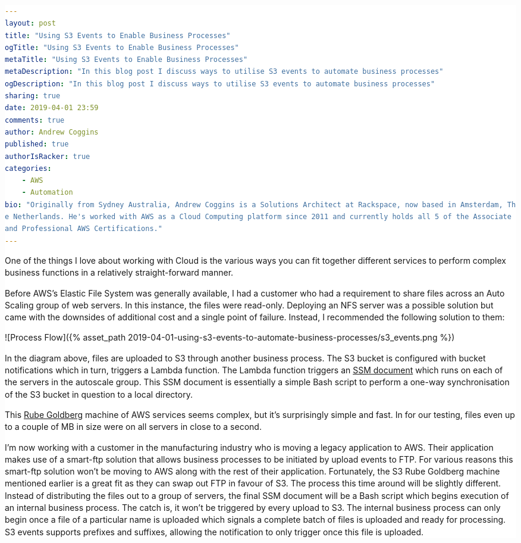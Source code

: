 ```yaml
---
layout: post
title: "Using S3 Events to Enable Business Processes"
ogTitle: "Using S3 Events to Enable Business Processes"
metaTitle: "Using S3 Events to Enable Business Processes"
metaDescription: "In this blog post I discuss ways to utilise S3 events to automate business processes"
ogDescription: "In this blog post I discuss ways to utilise S3 events to automate business processes"
sharing: true
date: 2019-04-01 23:59
comments: true
author: Andrew Coggins
published: true
authorIsRacker: true
categories:
    - AWS
    - Automation
bio: "Originally from Sydney Australia, Andrew Coggins is a Solutions Architect at Rackspace, now based in Amsterdam, The Netherlands. He's worked with AWS as a Cloud Computing platform since 2011 and currently holds all 5 of the Associate and Professional AWS Certifications."
---
```


One of the things I love about working with Cloud is the various ways you can fit together different services to perform complex business functions in a relatively straight-forward manner.



Before AWS’s Elastic File System was generally available, I had a customer who had a requirement to share files across an Auto Scaling group of web servers. In this instance, the files were read-only. Deploying an NFS server was a possible solution but came with the downsides of additional cost and a single point of failure. Instead, I recommended the following solution to them:

![Process Flow]({% asset_path 2019-04-01-using-s3-events-to-automate-business-processes/s3_events.png %})

In the diagram above, files are uploaded to S3 through another business process. The S3 bucket is configured with bucket notifications which in turn, triggers a Lambda function. The Lambda function triggers an [SSM document](https://docs.aws.amazon.com/systems-manager/latest/userguide/sysman-ssm-docs.html) which runs on each of the servers in the autoscale group. This SSM document is essentially a simple Bash script to perform a one-way synchronisation of the S3 bucket in question to a local directory.

This [Rube Goldberg](https://en.wikipedia.org/wiki/Rube_Goldberg_machine) machine of AWS services seems complex, but it’s surprisingly simple and fast. In for our testing, files even up to a couple of MB in size were on all servers in close to a second.

I’m now working with a customer in the manufacturing industry who is moving a legacy application to AWS. Their application makes use of a smart-ftp solution that allows business processes to be initiated by upload events to FTP. For various reasons this smart-ftp solution won’t be moving to AWS along with the rest of their application. Fortunately, the S3 Rube Goldberg machine mentioned earlier is a great fit as they can swap out FTP in favour of S3. The process this time around will be slightly different. Instead of distributing the files out to a group of servers, the final SSM document will be a Bash script which begins execution of an internal business process. The catch is, it won’t be triggered by every upload to S3. The internal business process can only begin once a file of a particular name is uploaded which signals a complete batch of files is uploaded and ready for processing. S3 events supports prefixes and suffixes, allowing the notification to only trigger once this file is uploaded.
